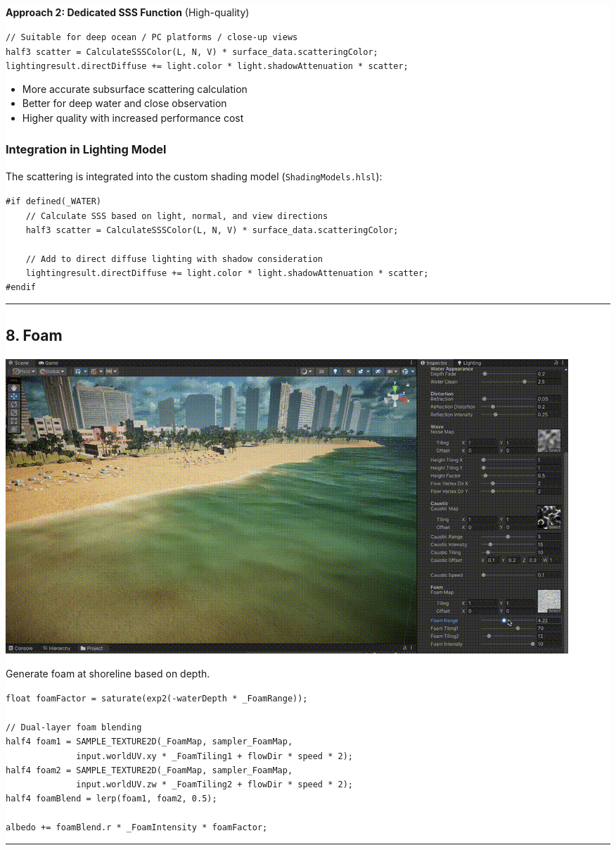 **Approach 2: Dedicated SSS Function** (High-quality)
```hlsl
// Suitable for deep ocean / PC platforms / close-up views
half3 scatter = CalculateSSSColor(L, N, V) * surface_data.scatteringColor;
lightingresult.directDiffuse += light.color * light.shadowAttenuation * scatter;
```
- More accurate subsurface scattering calculation
- Better for deep water and close observation
- Higher quality with increased performance cost

### Integration in Lighting Model

The scattering is integrated into the custom shading model (`ShadingModels.hlsl`):
```hlsl
#if defined(_WATER)
    // Calculate SSS based on light, normal, and view directions
    half3 scatter = CalculateSSSColor(L, N, V) * surface_data.scatteringColor;
    
    // Add to direct diffuse lighting with shadow consideration
    lightingresult.directDiffuse += light.color * light.shadowAttenuation * scatter;
#endif
```

---

## 8. Foam
![Foam](/post-img/realistic-water-rendering/Foam.gif)

Generate foam at shoreline based on depth.
```hlsl
float foamFactor = saturate(exp2(-waterDepth * _FoamRange));

// Dual-layer foam blending
half4 foam1 = SAMPLE_TEXTURE2D(_FoamMap, sampler_FoamMap, 
              input.worldUV.xy * _FoamTiling1 + flowDir * speed * 2);
half4 foam2 = SAMPLE_TEXTURE2D(_FoamMap, sampler_FoamMap, 
              input.worldUV.zw * _FoamTiling2 + flowDir * speed * 2);
half4 foamBlend = lerp(foam1, foam2, 0.5);

albedo += foamBlend.r * _FoamIntensity * foamFactor;
```

---